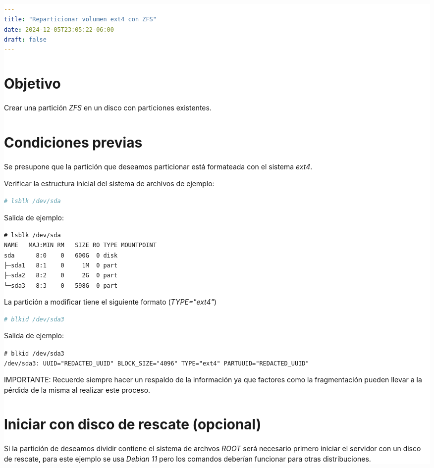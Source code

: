 ```yaml
---
title: "Reparticionar volumen ext4 con ZFS"
date: 2024-12-05T23:05:22-06:00
draft: false
---
```


# Objetivo

Crear una partición *ZFS* en un disco con particiones existentes.

# Condiciones previas

Se presupone que la partición que deseamos particionar está formateada con el
sistema *ext4*.

Verificar la estructura inicial del sistema de archivos de ejemplo:

```bash
# lsblk /dev/sda
```

Salida de ejemplo:

```
# lsblk /dev/sda
NAME   MAJ:MIN RM   SIZE RO TYPE MOUNTPOINT
sda      8:0    0   600G  0 disk
├─sda1   8:1    0     1M  0 part
├─sda2   8:2    0     2G  0 part
└─sda3   8:3    0   598G  0 part
```

La partición a modificar tiene el siguiente formato (*TYPE="ext4"*)

```bash
# blkid /dev/sda3
```

Salida de ejemplo:

```
# blkid /dev/sda3
/dev/sda3: UUID="REDACTED_UUID" BLOCK_SIZE="4096" TYPE="ext4" PARTUUID="REDACTED_UUID"
```

IMPORTANTE: Recuerde siempre hacer un respaldo de la información ya que factores
como la fragmentación pueden llevar a la pérdida de la misma al realizar este
proceso.

# Iniciar con disco de rescate (opcional)

Si la partición de deseamos dividir contiene el sistema de archvos *ROOT* será
necesario primero iniciar el servidor con un disco de rescate, para este ejemplo
se usa *Debian 11* pero los comandos deberían funcionar para otras
distribuciones.
